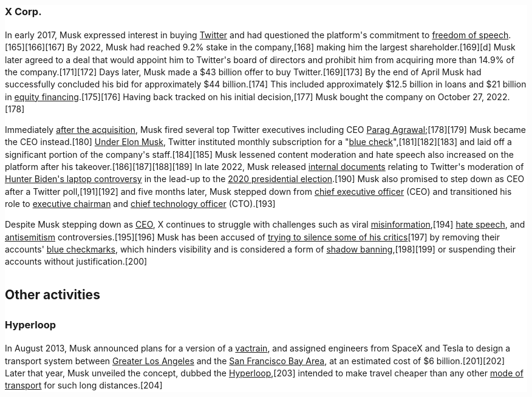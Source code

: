 
### X Corp.

In early 2017, Musk expressed interest in buying [Twitter](https://en.wikipedia.org/wiki/Twitter,_Inc.) and had questioned the platform's commitment to [freedom of speech](https://en.wikipedia.org/wiki/Freedom_of_speech).[165][166][167] By 2022, Musk had reached 9.2% stake in the company,[168] making him the largest shareholder.[169][d] Musk later agreed to a deal that would appoint him to Twitter's board of directors and prohibit him from acquiring more than 14.9% of the company.[171][172] Days later, Musk made a $43 billion offer to buy Twitter.[169][173] By the end of April Musk had successfully concluded his bid for approximately $44 billion.[174] This included approximately $12.5 billion in loans and $21 billion in [equity financing](https://en.wikipedia.org/wiki/Equity_(finance)).[175][176] Having back tracked on his initial decision,[177] Musk bought the company on October 27, 2022.[178]

Immediately [after the acquisition](https://en.wikipedia.org/wiki/Acquisition_of_Twitter_by_Elon_Musk), Musk fired several top Twitter executives including CEO [Parag Agrawal](https://en.wikipedia.org/wiki/Parag_Agrawal);[178][179] Musk became the CEO instead.[180] [Under Elon Musk](https://en.wikipedia.org/wiki/Twitter_under_Elon_Musk), Twitter instituted monthly subscription for a "[blue check](https://en.wikipedia.org/wiki/Twitter_verification)",[181][182][183] and laid off a significant portion of the company's staff.[184][185] Musk lessened content moderation and hate speech also increased on the platform after his takeover.[186][187][188][189] In late 2022, Musk released [internal documents](https://en.wikipedia.org/wiki/Twitter_Files) relating to Twitter's moderation of [Hunter Biden's laptop controversy](https://en.wikipedia.org/wiki/Hunter_Biden_laptop_controversy) in the lead-up to the [2020 presidential election](https://en.wikipedia.org/wiki/2020_United_States_presidential_election).[190] Musk also promised to step down as CEO after a Twitter poll,[191][192] and five months later, Musk stepped down from [chief executive officer](https://en.wikipedia.org/wiki/Chief_executive_officer) (CEO) and transitioned his role to [executive chairman](https://en.wikipedia.org/wiki/Chair_(officer)) and [chief technology officer](https://en.wikipedia.org/wiki/Chief_technology_officer) (CTO).[193]

Despite Musk stepping down as [CEO](https://en.wikipedia.org/wiki/Chief_executive_officer), X continues to struggle with challenges such as viral [misinformation](https://en.wikipedia.org/wiki/Misinformation),[194] [hate speech](https://en.wikipedia.org/wiki/Hate_speech), and [antisemitism](https://en.wikipedia.org/wiki/Antisemitism) controversies.[195][196] Musk has been accused of [trying to silence some of his critics](https://en.wikipedia.org/wiki/Twitter_under_Elon_Musk#Lawsuits)[197] by removing their accounts' [blue checkmarks](https://en.wikipedia.org/wiki/Twitter_verification), which hinders visibility and is considered a form of [shadow banning](https://en.wikipedia.org/wiki/Shadow_banning),[198][199] or suspending their accounts without justification.[200]


## Other activities


### Hyperloop

In August 2013, Musk announced plans for a version of a [vactrain](https://en.wikipedia.org/wiki/Vactrain), and assigned engineers from SpaceX and Tesla to design a transport system between [Greater Los Angeles](https://en.wikipedia.org/wiki/Greater_Los_Angeles) and the [San Francisco Bay Area](https://en.wikipedia.org/wiki/San_Francisco_Bay_Area), at an estimated cost of $6 billion.[201][202] Later that year, Musk unveiled the concept, dubbed the [Hyperloop](https://en.wikipedia.org/wiki/Hyperloop),[203] intended to make travel cheaper than any other [mode of transport](https://en.wikipedia.org/wiki/Mode_of_transport) for such long distances.[204]
